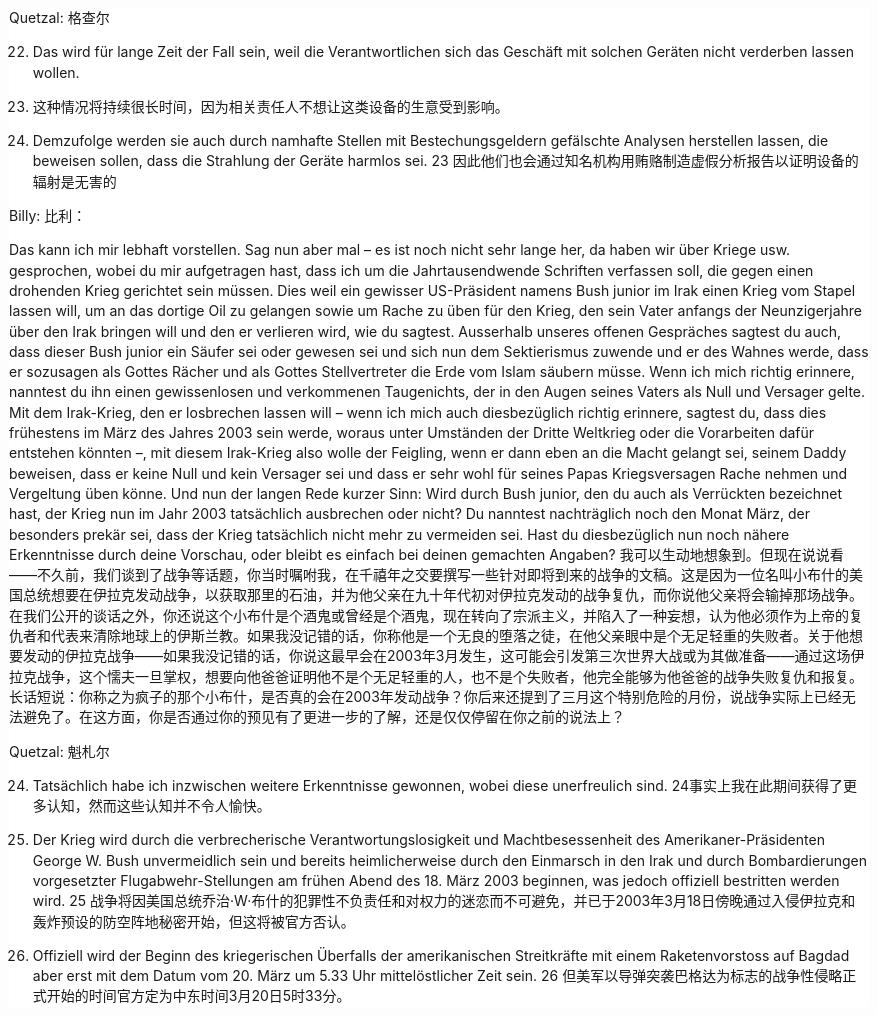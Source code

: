 Quetzal:
格查尔

22. Das wird für lange Zeit der Fall sein, weil die Verantwortlichen sich das Geschäft mit solchen Geräten nicht verderben lassen wollen.
22. 这种情况将持续很长时间，因为相关责任人不想让这类设备的生意受到影响。

23. Demzufolge werden sie auch durch namhafte Stellen mit Bestechungsgeldern gefälschte Analysen herstellen lassen, die beweisen sollen, dass die Strahlung der Geräte harmlos sei.
23 因此他们也会通过知名机构用贿赂制造虚假分析报告以证明设备的辐射是无害的

Billy:
比利：

Das kann ich mir lebhaft vorstellen. Sag nun aber mal – es ist noch nicht sehr lange her, da haben wir über Kriege usw. gesprochen, wobei du mir aufgetragen hast, dass ich um die Jahrtausendwende Schriften verfassen soll, die gegen einen drohenden Krieg gerichtet sein müssen. Dies weil ein gewisser US-Präsident namens Bush junior im Irak einen Krieg vom Stapel lassen will, um an das dortige Oil zu gelangen sowie um Rache zu üben für den Krieg, den sein Vater anfangs der Neunzigerjahre über den Irak bringen will und den er verlieren wird, wie du sagtest. Ausserhalb unseres offenen Gespräches sagtest du auch, dass dieser Bush junior ein Säufer sei oder gewesen sei und sich nun dem Sektierismus zuwende und er des Wahnes werde, dass er sozusagen als Gottes Rächer und als Gottes Stellvertreter die Erde vom Islam säubern müsse. Wenn ich mich richtig erinnere, nanntest du ihn einen gewissenlosen und verkommenen Taugenichts, der in den Augen seines Vaters als Null und Versager gelte. Mit dem Irak-Krieg, den er losbrechen lassen will – wenn ich mich auch diesbezüglich richtig erinnere, sagtest du, dass dies frühestens im März des Jahres 2003 sein werde, woraus unter Umständen der Dritte Weltkrieg oder die Vorarbeiten dafür entstehen könnten –, mit diesem Irak-Krieg also wolle der Feigling, wenn er dann eben an die Macht gelangt sei, seinem Daddy beweisen, dass er keine Null und kein Versager sei und dass er sehr wohl für seines Papas Kriegsversagen Rache nehmen und Vergeltung üben könne. Und nun der langen Rede kurzer Sinn: Wird durch Bush junior, den du auch als Verrückten bezeichnet hast, der Krieg nun im Jahr 2003 tatsächlich ausbrechen oder nicht? Du nanntest nachträglich noch den Monat März, der besonders prekär sei, dass der Krieg tatsächlich nicht mehr zu vermeiden sei. Hast du diesbezüglich nun noch nähere Erkenntnisse durch deine Vorschau, oder bleibt es einfach bei deinen gemachten Angaben?
我可以生动地想象到。但现在说说看——不久前，我们谈到了战争等话题，你当时嘱咐我，在千禧年之交要撰写一些针对即将到来的战争的文稿。这是因为一位名叫小布什的美国总统想要在伊拉克发动战争，以获取那里的石油，并为他父亲在九十年代初对伊拉克发动的战争复仇，而你说他父亲将会输掉那场战争。在我们公开的谈话之外，你还说这个小布什是个酒鬼或曾经是个酒鬼，现在转向了宗派主义，并陷入了一种妄想，认为他必须作为上帝的复仇者和代表来清除地球上的伊斯兰教。如果我没记错的话，你称他是一个无良的堕落之徒，在他父亲眼中是个无足轻重的失败者。关于他想要发动的伊拉克战争——如果我没记错的话，你说这最早会在2003年3月发生，这可能会引发第三次世界大战或为其做准备——通过这场伊拉克战争，这个懦夫一旦掌权，想要向他爸爸证明他不是个无足轻重的人，也不是个失败者，他完全能够为他爸爸的战争失败复仇和报复。长话短说：你称之为疯子的那个小布什，是否真的会在2003年发动战争？你后来还提到了三月这个特别危险的月份，说战争实际上已经无法避免了。在这方面，你是否通过你的预见有了更进一步的了解，还是仅仅停留在你之前的说法上？

Quetzal:
魁札尔

24. Tatsächlich habe ich inzwischen weitere Erkenntnisse gewonnen, wobei diese unerfreulich sind.
24事实上我在此期间获得了更多认知，然而这些认知并不令人愉快。

25. Der Krieg wird durch die verbrecherische Verantwortungslosigkeit und Machtbesessenheit des Amerikaner-Präsidenten George W. Bush unvermeidlich sein und bereits heimlicherweise durch den Einmarsch in den Irak und durch Bombardierungen vorgesetzter Flugabwehr-Stellungen am frühen Abend des 18. März 2003 beginnen, was jedoch offiziell bestritten werden wird.
25 战争将因美国总统乔治·W·布什的犯罪性不负责任和对权力的迷恋而不可避免，并已于2003年3月18日傍晚通过入侵伊拉克和轰炸预设的防空阵地秘密开始，但这将被官方否认。

26. Offiziell wird der Beginn des kriegerischen Überfalls der amerikanischen Streitkräfte mit einem Raketenvorstoss auf Bagdad aber erst mit dem Datum vom 20. März um 5.33 Uhr mittelöstlicher Zeit sein.
26 但美军以导弹突袭巴格达为标志的战争性侵略正式开始的时间官方定为中东时间3月20日5时33分。
